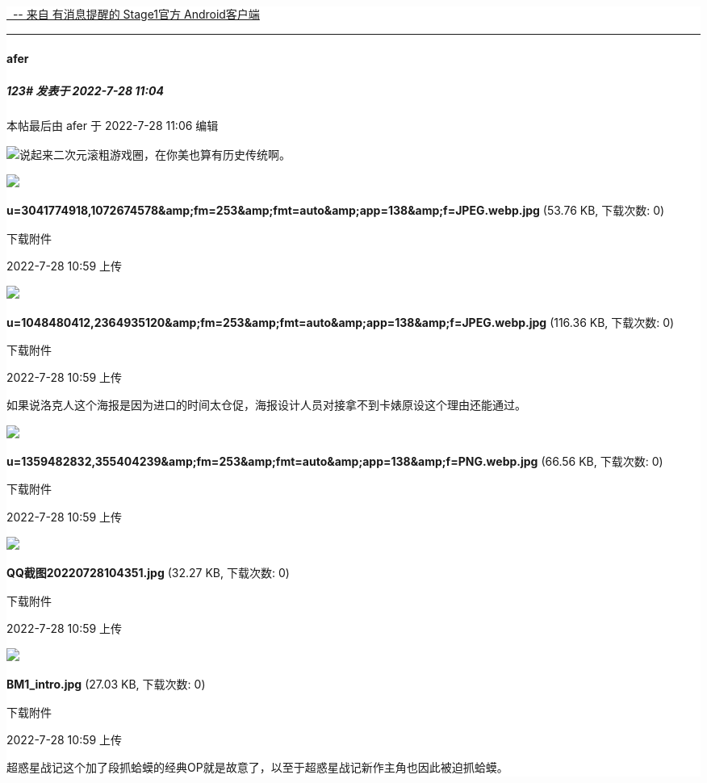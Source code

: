 [  -- 来自 有消息提醒的 Stage1官方 Android客户端](https://www.coolapk.com/apk/140634)



*****

####  afer  
##### 123#       发表于 2022-7-28 11:04

 本帖最后由 afer 于 2022-7-28 11:06 编辑 

<img src="https://static.saraba1st.com/image/smiley/face2017/067.png" referrerpolicy="no-referrer">说起来二次元滚粗游戏圈，在你美也算有历史传统啊。

<img src="https://img.saraba1st.com/forum/202207/28/105939hro7c4qrwo4r45ru.jpg" referrerpolicy="no-referrer">

<strong>u=3041774918,1072674578&amp;amp;fm=253&amp;amp;fmt=auto&amp;amp;app=138&amp;amp;f=JPEG.webp.jpg</strong> (53.76 KB, 下载次数: 0)

下载附件

2022-7-28 10:59 上传

<img src="https://img.saraba1st.com/forum/202207/28/105939kxedn0eeccvxxddg.jpg" referrerpolicy="no-referrer">

<strong>u=1048480412,2364935120&amp;amp;fm=253&amp;amp;fmt=auto&amp;amp;app=138&amp;amp;f=JPEG.webp.jpg</strong> (116.36 KB, 下载次数: 0)

下载附件

2022-7-28 10:59 上传

如果说洛克人这个海报是因为进口的时间太仓促，海报设计人员对接拿不到卡婊原设这个理由还能通过。

<img src="https://img.saraba1st.com/forum/202207/28/105939khn6aqrkllafqahq.jpg" referrerpolicy="no-referrer">

<strong>u=1359482832,355404239&amp;amp;fm=253&amp;amp;fmt=auto&amp;amp;app=138&amp;amp;f=PNG.webp.jpg</strong> (66.56 KB, 下载次数: 0)

下载附件

2022-7-28 10:59 上传

<img src="https://img.saraba1st.com/forum/202207/28/105938qdek5qqv9ebnpkhl.jpg" referrerpolicy="no-referrer">

<strong>QQ截图20220728104351.jpg</strong> (32.27 KB, 下载次数: 0)

下载附件

2022-7-28 10:59 上传

<img src="https://img.saraba1st.com/forum/202207/28/105938z40o04eql7t76zzo.jpg" referrerpolicy="no-referrer">

<strong>BM1_intro.jpg</strong> (27.03 KB, 下载次数: 0)

下载附件

2022-7-28 10:59 上传

超惑星战记这个加了段抓蛤蟆的经典OP就是故意了，以至于超惑星战记新作主角也因此被迫抓蛤蟆。
